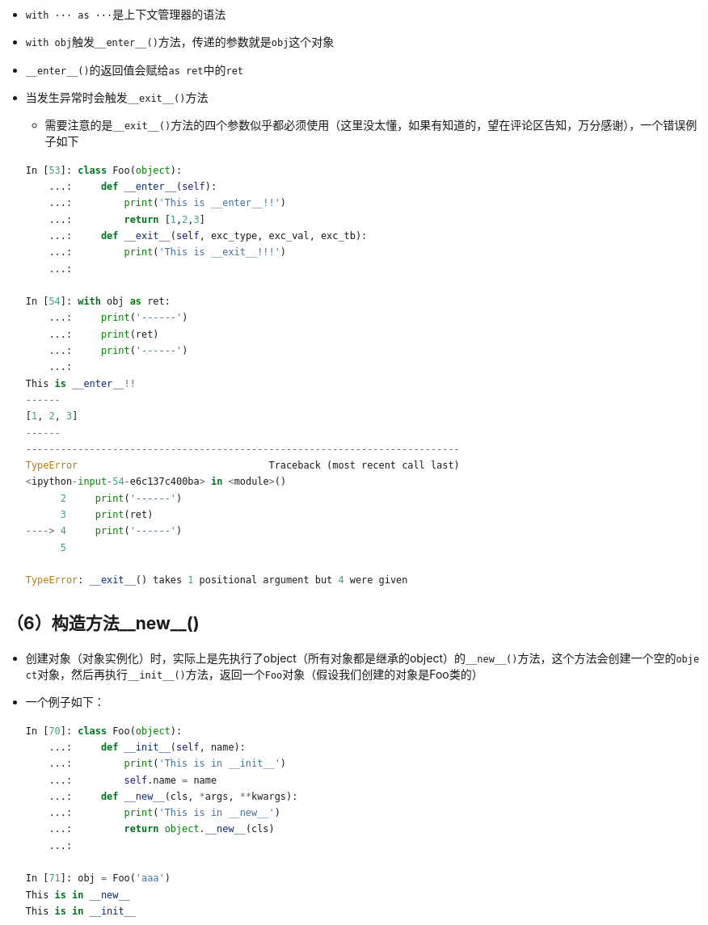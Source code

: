   - `with ··· as ···`是上下文管理器的语法

  - `with obj`触发`__enter__()`方法，传递的参数就是`obj`这个对象

  - `__enter__()`的返回值会赋给`as ret`中的`ret`

  - 当发生异常时会触发`__exit__()`方法

    - 需要注意的是`__exit__()`方法的四个参数似乎都必须使用（这里没太懂，如果有知道的，望在评论区告知，万分感谢），一个错误例子如下

    ```python
    In [53]: class Foo(object):
        ...:     def __enter__(self):
        ...:         print('This is __enter__!!')
        ...:         return [1,2,3]
        ...:     def __exit__(self, exc_type, exc_val, exc_tb):
        ...:         print('This is __exit__!!!')
        ...:         
    
    In [54]: with obj as ret:
        ...:     print('------')
        ...:     print(ret)
        ...:     print('------')
        ...:     
    This is __enter__!!
    ------
    [1, 2, 3]
    ------
    ---------------------------------------------------------------------------
    TypeError                                 Traceback (most recent call last)
    <ipython-input-54-e6c137c400ba> in <module>()
          2     print('------')
          3     print(ret)
    ----> 4     print('------')
          5 
    
    TypeError: __exit__() takes 1 positional argument but 4 were given
    ```

## （6）构造方法__new\_\_()

- 创建对象（对象实例化）时，实际上是先执行了object（所有对象都是继承的object）的`__new__()`方法，这个方法会创建一个空的`object`对象，然后再执行`__init__()`方法，返回一个`Foo`对象（假设我们创建的对象是Foo类的）

- 一个例子如下：

  ```python
  In [70]: class Foo(object):
      ...:     def __init__(self, name):
      ...:         print('This is in __init__')
      ...:         self.name = name
      ...:     def __new__(cls, *args, **kwargs):
      ...:         print('This is in __new__')
      ...:         return object.__new__(cls)
      ...:     
  
  In [71]: obj = Foo('aaa')
  This is in __new__
  This is in __init__
  ```
